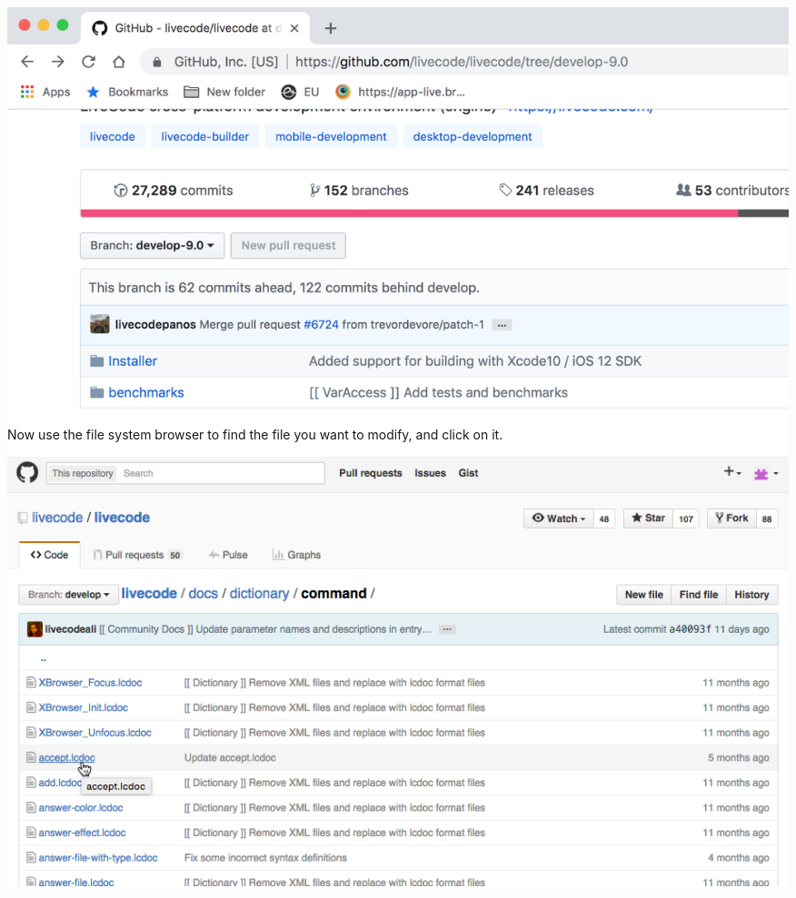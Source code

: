 ![](images/develop-branch.png)

Now use the file system browser to find the file you want to modify, and
click on it.

![](images/livecode-repo-filesystem.png)
